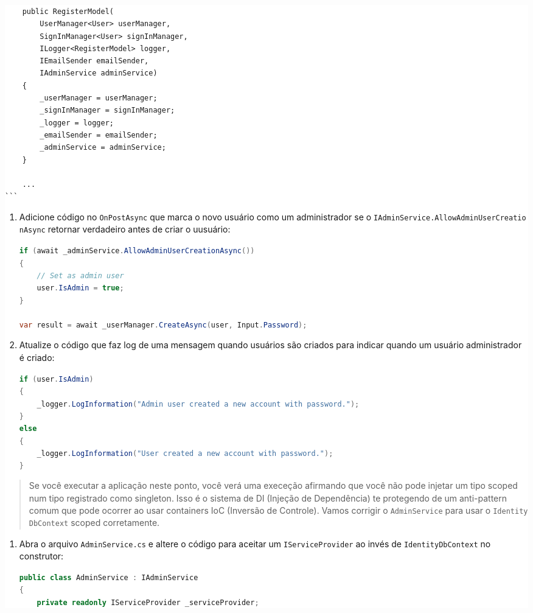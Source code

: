         public RegisterModel(
            UserManager<User> userManager,
            SignInManager<User> signInManager,
            ILogger<RegisterModel> logger,
            IEmailSender emailSender,
            IAdminService adminService)
        {
            _userManager = userManager;
            _signInManager = signInManager;
            _logger = logger;
            _emailSender = emailSender;
            _adminService = adminService;
        }

        ...
    ```

1. Adicione código no `OnPostAsync` que marca o novo usuário como um administrador se o `IAdminService.AllowAdminUserCreationAsync` retornar verdadeiro antes de criar o uusuário:
    ``` c#
    if (await _adminService.AllowAdminUserCreationAsync())
    {
        // Set as admin user
        user.IsAdmin = true;
    }

    var result = await _userManager.CreateAsync(user, Input.Password);
    ```
1. Atualize o código que faz log de uma mensagem quando usuários são criados para indicar quando um usuário administrador é criado:
    ``` c#
    if (user.IsAdmin)
    {
        _logger.LogInformation("Admin user created a new account with password.");
    }
    else
    {
        _logger.LogInformation("User created a new account with password.");
    }
    ```

> Se você executar a aplicação neste ponto, você verá uma execeção afirmando que você não pode injetar um tipo scoped num tipo 
registrado como singleton. Isso é o sistema de DI (Injeção de Dependência) te protegendo de um anti-pattern comum que pode ocorrer ao usar containers IoC (Inversão de Controle). Vamos corrigir o `AdminService` para usar o `IdentityDbContext` scoped corretamente.

1. Abra o arquivo `AdminService.cs` e altere o código para aceitar um `IServiceProvider` ao invés de `IdentityDbContext` no construtor:
    ``` csharp
    public class AdminService : IAdminService
    {
        private readonly IServiceProvider _serviceProvider;
